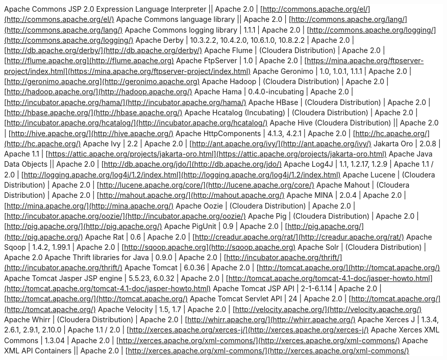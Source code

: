 Apache Commons JSP 2.0 Expression Language Interpreter || Apache 2.0 | [http://commons.apache.org/el/](http://commons.apache.org/el/)
Apache Commons language library || Apache 2.0 | [http://commons.apache.org/lang/](http://commons.apache.org/lang/)
Apache Commons logging library | 1.1.1 | Apache 2.0 | [http://commons.apache.org/logging/](http://commons.apache.org/logging/)
Apache Derby | 10.3.2.2, 10.4.2.0, 10.6.1.0, 10.8.2.2 | Apache 2.0 | [http://db.apache.org/derby/](http://db.apache.org/derby/)
Apache Flume | (Cloudera Distribution) | Apache 2.0 | [http://flume.apache.org](http://flume.apache.org)
Apache FtpServer | 1.0 | Apache 2.0 | [https://mina.apache.org/ftpserver-project/index.html](https://mina.apache.org/ftpserver-project/index.html)
Apache Geronimo | 1.0, 1.0.1, 1.1.1 | Apache 2.0 | [http://geronimo.apache.org](http://geronimo.apache.org)
Apache Hadoop | (Cloudera Distribution) | Apache 2.0 | [http://hadoop.apache.org/](http://hadoop.apache.org/)
Apache Hama | 0.4.0-incubating | Apache 2.0 | [http://incubator.apache.org/hama/](http://incubator.apache.org/hama/)
Apache HBase | (Cloudera Distribution) | Apache 2.0 | [http://hbase.apache.org/](http://hbase.apache.org/)
Apache Hcatalog (Incubating) | (Cloudera Distribution) | Apache 2.0 | [http://incubator.apache.org/hcatalog/](http://incubator.apache.org/hcatalog/)
Apache Hive (Cloudera Distribution) || Apache 2.0 | [http://hive.apache.org/](http://hive.apache.org/)
Apache HttpComponents | 4.1.3, 4.2.1 | Apache 2.0 | [http://hc.apache.org/](http://hc.apache.org/)
Apache Ivy | 2.2 | Apache 2.0 | [http://ant.apache.org/ivy/](http://ant.apache.org/ivy/)
Jakarta Oro | 2.0.8 | Apache 1.1 | [https://attic.apache.org/projects/jakarta-oro.html](https://attic.apache.org/projects/jakarta-oro.html)
Apache Java Data Objects || Apache 2.0 | [http://db.apache.org/jdo/](http://db.apache.org/jdo/)
Apache Log4J | 1.1, 1.2.17, 1.2.9 | Apache 1.1 / 2.0 | [http://logging.apache.org/log4j/1.2/index.html](http://logging.apache.org/log4j/1.2/index.html)
Apache Lucene | (Cloudera Distribution) | Apache 2.0 | [http://lucene.apache.org/core/](http://lucene.apache.org/core/)
Apache Mahout | (Cloudera Distribution) | Apache 2.0 | [http://mahout.apache.org/](http://mahout.apache.org/)
Apache MINA | 2.0.4 | Apache 2.0 | [http://mina.apache.org/](http://mina.apache.org/)
Apache Oozie | (Cloudera Distribution) | Apache 2.0 | [http://incubator.apache.org/oozie/](http://incubator.apache.org/oozie/)
Apache Pig | (Cloudera Distribution) | Apache 2.0 | [http://pig.apache.org/](http://pig.apache.org/)
Apache PigUnit | 0.9 | Apache 2.0 | [http://pig.apache.org/](http://pig.apache.org/)
Apache Rat | 0.6 | Apache 2.0 | [http://creadur.apache.org/rat/](http://creadur.apache.org/rat/)
Apache Sqoop | 1.4.2, 1.99.1 | Apache 2.0 | [http://sqoop.apache.org](http://sqoop.apache.org)
Apache Solr | (Cloudera Distribution) | Apache 2.0
Apache Thrift libraries for Java | 0.9.0 | Apache 2.0 | [http://incubator.apache.org/thrift/](http://incubator.apache.org/thrift/)
Apache Tomcat | 6.0.36 | Apache 2.0 | [http://tomcat.apache.org/](http://tomcat.apache.org/)
Apache Tomcat Jasper JSP engine | 5.5.23, 6.0.32 | Apache 2.0 | [http://tomcat.apache.org/tomcat-4.1-doc/jasper-howto.html](http://tomcat.apache.org/tomcat-4.1-doc/jasper-howto.html)
Apache Tomcat JSP API | 2-1-6.1.14 | Apache 2.0 | [http://tomcat.apache.org/](http://tomcat.apache.org/)
Apache Tomcat Servlet API | 24 | Apache 2.0 | [http://tomcat.apache.org/](http://tomcat.apache.org/)
Apache Velocity | 1.5, 1.7 | Apache 2.0 | [http://velocity.apache.org/](http://velocity.apache.org/)
Apache Whirr | (Cloudera Distribution) | Apache 2.0 | [http://whirr.apache.org/](http://whirr.apache.org/)
Apache Xerces J | 1.3.4, 2.6.1, 2.9.1, 2.10.0 | Apache 1.1 / 2.0 | [http://xerces.apache.org/xerces-j/](http://xerces.apache.org/xerces-j/)
Apache Xerces XML Commons | 1.3.04 | Apache 2.0 | [http://xerces.apache.org/xml-commons/](http://xerces.apache.org/xml-commons/)
Apache XML API Containers || Apache 2.0 | [http://xerces.apache.org/xml-commons/](http://xerces.apache.org/xml-commons/)